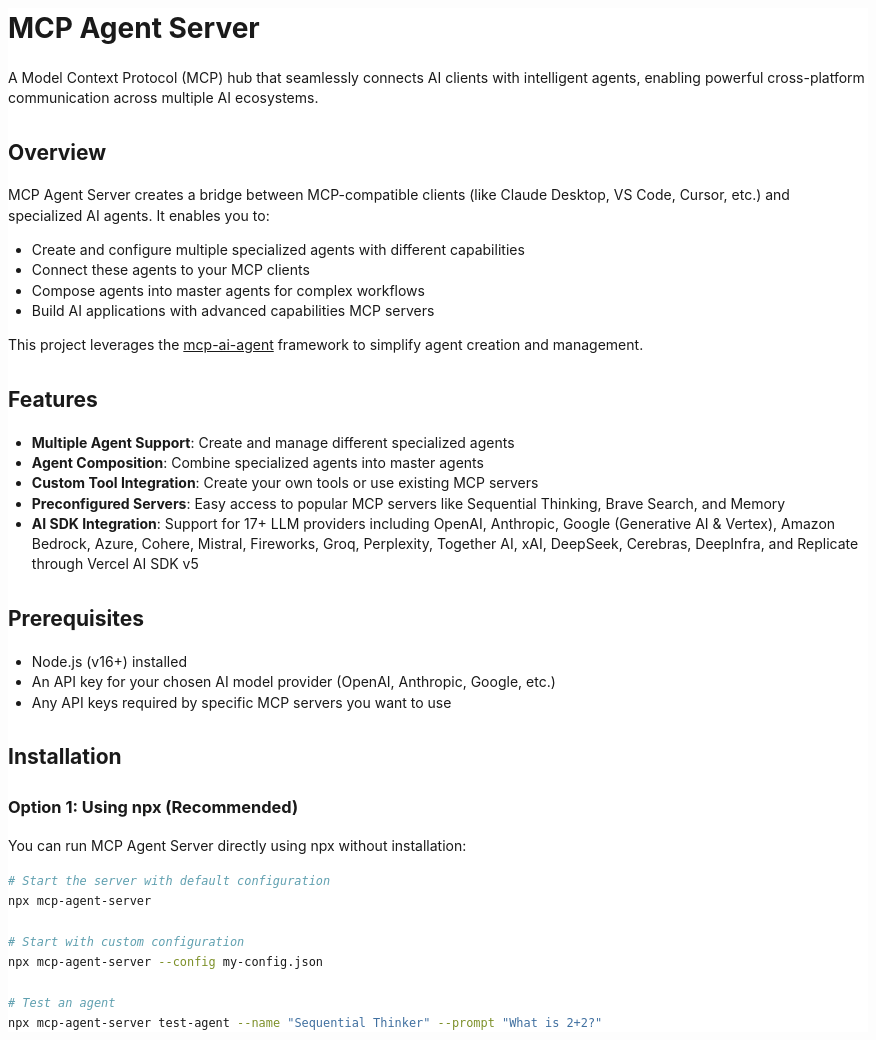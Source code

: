 # MCP Agent Server

A Model Context Protocol (MCP) hub that seamlessly connects AI clients with intelligent agents, enabling powerful cross-platform communication across multiple AI ecosystems.

## Overview

MCP Agent Server creates a bridge between MCP-compatible clients (like Claude Desktop, VS Code, Cursor, etc.) and specialized AI agents. It enables you to:

- Create and configure multiple specialized agents with different capabilities
- Connect these agents to your MCP clients
- Compose agents into master agents for complex workflows
- Build AI applications with advanced capabilities MCP servers

This project leverages the [mcp-ai-agent](https://github.com/fkesheh/mcp-ai-agent) framework to simplify agent creation and management.

## Features

- **Multiple Agent Support**: Create and manage different specialized agents
- **Agent Composition**: Combine specialized agents into master agents
- **Custom Tool Integration**: Create your own tools or use existing MCP servers
- **Preconfigured Servers**: Easy access to popular MCP servers like Sequential Thinking, Brave Search, and Memory
- **AI SDK Integration**: Support for 17+ LLM providers including OpenAI, Anthropic, Google (Generative AI & Vertex), Amazon Bedrock, Azure, Cohere, Mistral, Fireworks, Groq, Perplexity, Together AI, xAI, DeepSeek, Cerebras, DeepInfra, and Replicate through Vercel AI SDK v5

## Prerequisites

- Node.js (v16+) installed
- An API key for your chosen AI model provider (OpenAI, Anthropic, Google, etc.)
- Any API keys required by specific MCP servers you want to use

## Installation

### Option 1: Using npx (Recommended)

You can run MCP Agent Server directly using npx without installation:

```bash
# Start the server with default configuration
npx mcp-agent-server

# Start with custom configuration
npx mcp-agent-server --config my-config.json

# Test an agent
npx mcp-agent-server test-agent --name "Sequential Thinker" --prompt "What is 2+2?"
```
